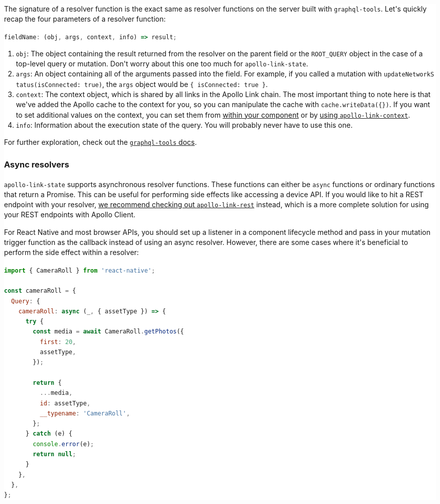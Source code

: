 The signature of a resolver function is the exact same as resolver functions on
the server built with `graphql-tools`. Let's quickly recap the four parameters
of a resolver function:

```js
fieldName: (obj, args, context, info) => result;
```

1. `obj`: The object containing the result returned from the resolver on the
   parent field or the `ROOT_QUERY` object in the case of a top-level query or
   mutation. Don't worry about this one too much for `apollo-link-state`.
2. `args`: An object containing all of the arguments passed into the field. For
   example, if you called a mutation with `updateNetworkStatus(isConnected: true)`, the `args` object would be `{ isConnected: true }`.
3. `context`: The context object, which is shared by all links in the Apollo
   Link chain. The most important thing to note here is that we've added the
   Apollo cache to the context for you, so you can manipulate the cache with
   `cache.writeData({})`. If you want to set additional values on the context,
   you can set them from [within your component](https://www.apollographql.com/docs/react/basics/queries.html#graphql-config-options-context) or by [using `apollo-link-context`](https://www.apollographql.com/docs/link/links/context.html).
4. `info`: Information about the execution state of the query. You will probably
   never have to use this one.

For further exploration, check out the [`graphql-tools` docs](https://www.apollographql.com/docs/graphql-tools/resolvers.html#Resolver-function-signature).

### Async resolvers

`apollo-link-state` supports asynchronous resolver functions. These functions
can either be `async` functions or ordinary functions that return a Promise.
This can be useful for performing side effects like accessing a device API. If
you would like to hit a REST endpoint with your resolver, [we recommend checking
out `apollo-link-rest`](https://github.com/apollographql/apollo-link-rest)
instead, which is a more complete solution for using your REST endpoints with
Apollo Client.

For React Native and most browser APIs, you should set up a listener in a
component lifecycle method and pass in your mutation trigger function as the
callback instead of using an async resolver. However, there are some cases where
it's beneficial to perform the side effect within a resolver:

```js
import { CameraRoll } from 'react-native';

const cameraRoll = {
  Query: {
    cameraRoll: async (_, { assetType }) => {
      try {
        const media = await CameraRoll.getPhotos({
          first: 20,
          assetType,
        });

        return {
          ...media,
          id: assetType,
          __typename: 'CameraRoll',
        };
      } catch (e) {
        console.error(e);
        return null;
      }
    },
  },
};
```